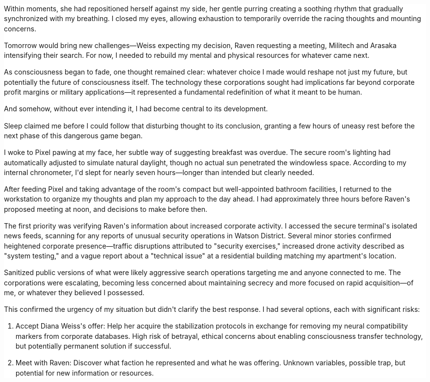 Within moments, she had repositioned herself against my side, her gentle purring
creating a soothing rhythm that gradually synchronized with my breathing. I
closed my eyes, allowing exhaustion to temporarily override the racing thoughts
and mounting concerns.

Tomorrow would bring new challenges—Weiss expecting my decision, Raven
requesting a meeting, Militech and Arasaka intensifying their search. For now, I
needed to rebuild my mental and physical resources for whatever came next.

As consciousness began to fade, one thought remained clear: whatever choice I
made would reshape not just my future, but potentially the future of
consciousness itself. The technology these corporations sought had implications
far beyond corporate profit margins or military applications—it represented a
fundamental redefinition of what it meant to be human.

And somehow, without ever intending it, I had become central to its development.

Sleep claimed me before I could follow that disturbing thought to its
conclusion, granting a few hours of uneasy rest before the next phase of this
dangerous game began.

I woke to Pixel pawing at my face, her subtle way of suggesting breakfast was
overdue. The secure room's lighting had automatically adjusted to simulate
natural daylight, though no actual sun penetrated the windowless space.
According to my internal chronometer, I'd slept for nearly seven hours—longer
than intended but clearly needed.

After feeding Pixel and taking advantage of the room's compact but
well-appointed bathroom facilities, I returned to the workstation to organize my
thoughts and plan my approach to the day ahead. I had approximately three hours
before Raven's proposed meeting at noon, and decisions to make before then.

The first priority was verifying Raven's information about increased corporate
activity. I accessed the secure terminal's isolated news feeds, scanning for any
reports of unusual security operations in Watson District. Several minor stories
confirmed heightened corporate presence—traffic disruptions attributed to
"security exercises," increased drone activity described as "system testing,"
and a vague report about a "technical issue" at a residential building matching
my apartment's location.

Sanitized public versions of what were likely aggressive search operations
targeting me and anyone connected to me. The corporations were escalating,
becoming less concerned about maintaining secrecy and more focused on rapid
acquisition—of me, or whatever they believed I possessed.

This confirmed the urgency of my situation but didn't clarify the best response.
I had several options, each with significant risks:

1. Accept Diana Weiss's offer: Help her acquire the stabilization protocols in
   exchange for removing my neural compatibility markers from corporate
   databases. High risk of betrayal, ethical concerns about enabling
   consciousness transfer technology, but potentially permanent solution if
   successful.

2. Meet with Raven: Discover what faction he represented and what he was
   offering. Unknown variables, possible trap, but potential for new information
   or resources.
